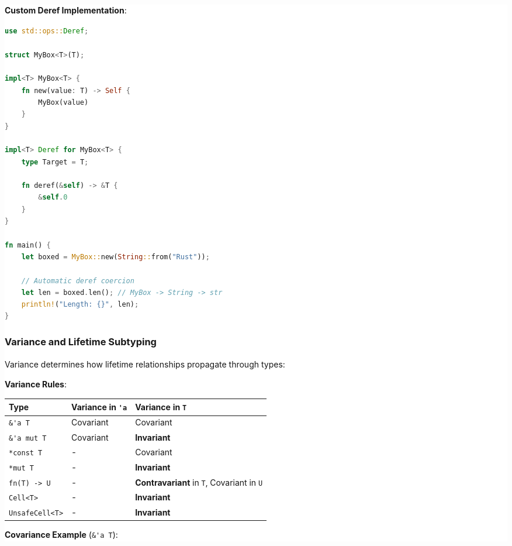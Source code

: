 **Custom Deref Implementation**:

```rust
use std::ops::Deref;

struct MyBox<T>(T);

impl<T> MyBox<T> {
    fn new(value: T) -> Self {
        MyBox(value)
    }
}

impl<T> Deref for MyBox<T> {
    type Target = T;
    
    fn deref(&self) -> &T {
        &self.0
    }
}

fn main() {
    let boxed = MyBox::new(String::from("Rust"));
    
    // Automatic deref coercion
    let len = boxed.len(); // MyBox -> String -> str
    println!("Length: {}", len);
}
```


### Variance and Lifetime Subtyping

Variance determines how lifetime relationships propagate through types:

**Variance Rules**:


| Type | Variance in `'a` | Variance in `T` |
| :-- | :-- | :-- |
| `&'a T` | Covariant | Covariant |
| `&'a mut T` | Covariant | **Invariant** |
| `*const T` | - | Covariant |
| `*mut T` | - | **Invariant** |
| `fn(T) -> U` | - | **Contravariant** in `T`, Covariant in `U` |
| `Cell<T>` | - | **Invariant** |
| `UnsafeCell<T>` | - | **Invariant** |

**Covariance Example** (`&'a T`):
